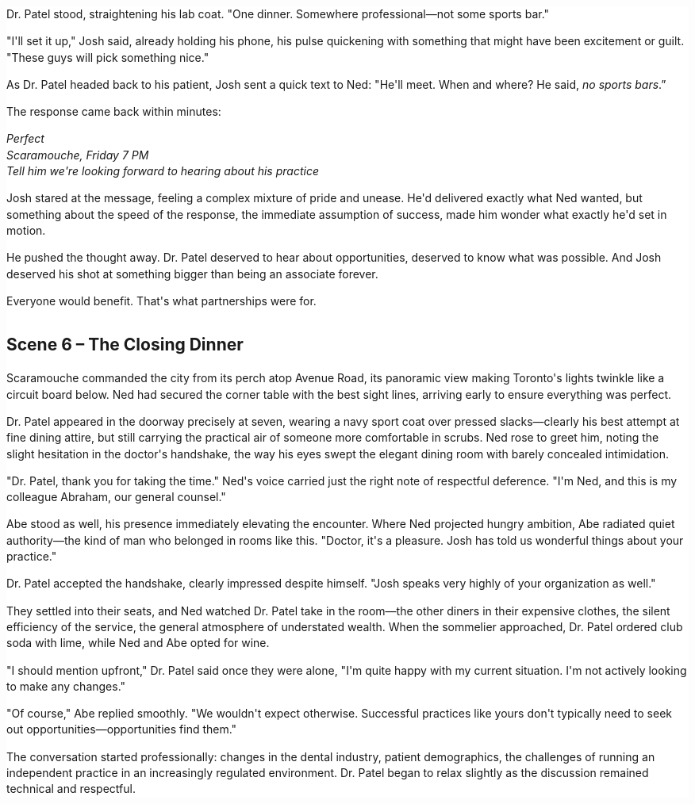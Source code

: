 Dr. Patel stood, straightening his lab coat. "One dinner. Somewhere professional—not some sports bar."

"I'll set it up," Josh said, already holding his phone, his pulse quickening with something that might have been excitement or guilt. "These guys will pick something nice."

As Dr. Patel headed back to his patient, Josh sent a quick text to Ned: "He'll meet. When and where? He said, *no sports bars*.”

The response came back within minutes:

*Perfect*  
*Scaramouche, Friday 7 PM*  
*Tell him we're looking forward to hearing about his practice*

Josh stared at the message, feeling a complex mixture of pride and unease. He'd delivered exactly what Ned wanted, but something about the speed of the response, the immediate assumption of success, made him wonder what exactly he'd set in motion.

He pushed the thought away. Dr. Patel deserved to hear about opportunities, deserved to know what was possible. And Josh deserved his shot at something bigger than being an associate forever.

Everyone would benefit. That's what partnerships were for.

## Scene 6 – The Closing Dinner

Scaramouche commanded the city from its perch atop Avenue Road, its panoramic view making Toronto's lights twinkle like a circuit board below. Ned had secured the corner table with the best sight lines, arriving early to ensure everything was perfect.

Dr. Patel appeared in the doorway precisely at seven, wearing a navy sport coat over pressed slacks—clearly his best attempt at fine dining attire, but still carrying the practical air of someone more comfortable in scrubs. Ned rose to greet him, noting the slight hesitation in the doctor's handshake, the way his eyes swept the elegant dining room with barely concealed intimidation.

"Dr. Patel, thank you for taking the time." Ned's voice carried just the right note of respectful deference. "I'm Ned, and this is my colleague Abraham, our general counsel."

Abe stood as well, his presence immediately elevating the encounter. Where Ned projected hungry ambition, Abe radiated quiet authority—the kind of man who belonged in rooms like this. "Doctor, it's a pleasure. Josh has told us wonderful things about your practice."

Dr. Patel accepted the handshake, clearly impressed despite himself. "Josh speaks very highly of your organization as well."

They settled into their seats, and Ned watched Dr. Patel take in the room—the other diners in their expensive clothes, the silent efficiency of the service, the general atmosphere of understated wealth. When the sommelier approached, Dr. Patel ordered club soda with lime, while Ned and Abe opted for wine.

"I should mention upfront," Dr. Patel said once they were alone, "I'm quite happy with my current situation. I'm not actively looking to make any changes."

"Of course," Abe replied smoothly. "We wouldn't expect otherwise. Successful practices like yours don't typically need to seek out opportunities—opportunities find them."

The conversation started professionally: changes in the dental industry, patient demographics, the challenges of running an independent practice in an increasingly regulated environment. Dr. Patel began to relax slightly as the discussion remained technical and respectful.
